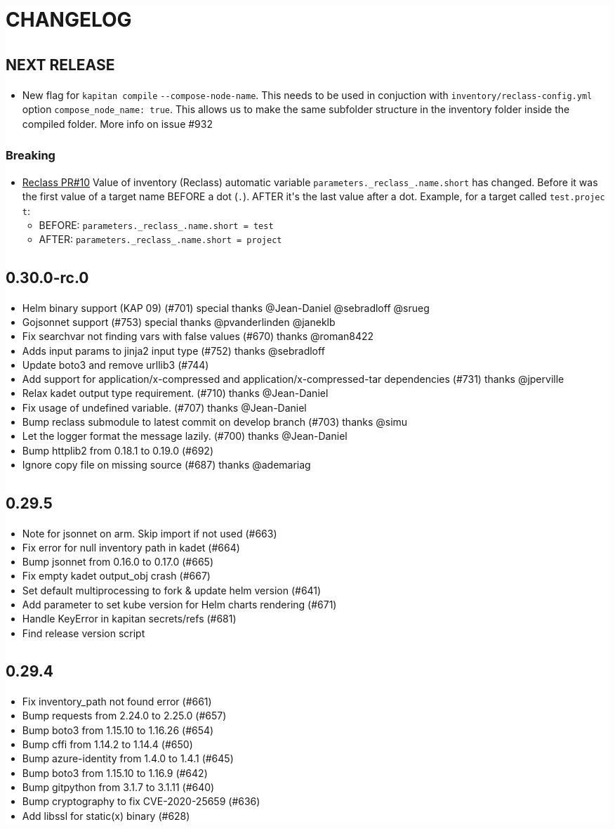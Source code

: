 # CHANGELOG

## NEXT RELEASE

- New flag for `kapitan compile` `--compose-node-name`. This needs to be used in conjuction with `inventory/reclass-config.yml` option `compose_node_name: true`. This allows us to make the same subfolder structure in the inventory folder inside the compiled folder. More info on issue #932

### Breaking

- [Reclass PR#10](https://github.com/kapicorp/reclass/pull/10) Value of inventory (Reclass) automatic variable `parameters._reclass_.name.short` has changed. Before it was the first value of a target name BEFORE a dot (`.`). AFTER it's the last value after a dot. Example, for a target called `test.project`:
  - BEFORE: `parameters._reclass_.name.short = test`
  - AFTER: `parameters._reclass_.name.short = project`

## 0.30.0-rc.0

- Helm binary support (KAP 09) (#701) special thanks @Jean-Daniel @sebradloff @srueg
- Gojsonnet support (#753) special thanks @pvanderlinden @janeklb
- Fix searchvar not finding vars with false values (#670) thanks @roman8422
- Adds input params to jinja2 input type (#752) thanks @sebradloff
- Update boto3 and remove urllib3 (#744)
- Add support for application/x-compressed and application/x-compressed-tar dependencies (#731) thanks @jperville
- Relax kadet output type requirement. (#710) thanks @Jean-Daniel
- Fix usage of undefined variable. (#707) thanks @Jean-Daniel
- Bump reclass submodule to latest commit on develop branch (#703) thanks @simu
- Let the logger format the message lazily. (#700) thanks @Jean-Daniel
- Bump httplib2 from 0.18.1 to 0.19.0 (#692)
- Ignore copy file on missing source (#687) thanks @ademariag

## 0.29.5

- Note for jsonnet on arm. Skip import if not used (#663)
- Fix error for null inventory path in kadet (#664)
- Bump jsonnet from 0.16.0 to 0.17.0 (#665)
- Fix empty kadet output_obj crash (#667)
- Set default multiprocessing to fork & update helm version (#641)
- Add parameter to set kube version for Helm charts rendering (#671)
- Handle KeyError in kapitan secrets/refs (#681)
- Find release version script

## 0.29.4

- Fix inventory_path not found error (#661)
- Bump requests from 2.24.0 to 2.25.0 (#657)
- Bump boto3 from 1.15.10 to 1.16.26 (#654)
- Bump cffi from 1.14.2 to 1.14.4 (#650)
- Bump azure-identity from 1.4.0 to 1.4.1 (#645)
- Bump boto3 from 1.15.10 to 1.16.9 (#642)
- Bump gitpython from 3.1.7 to 3.1.11 (#640)
- Bump cryptography to fix CVE-2020-25659 (#636)
- Add libssl for static(x) binary (#628)

